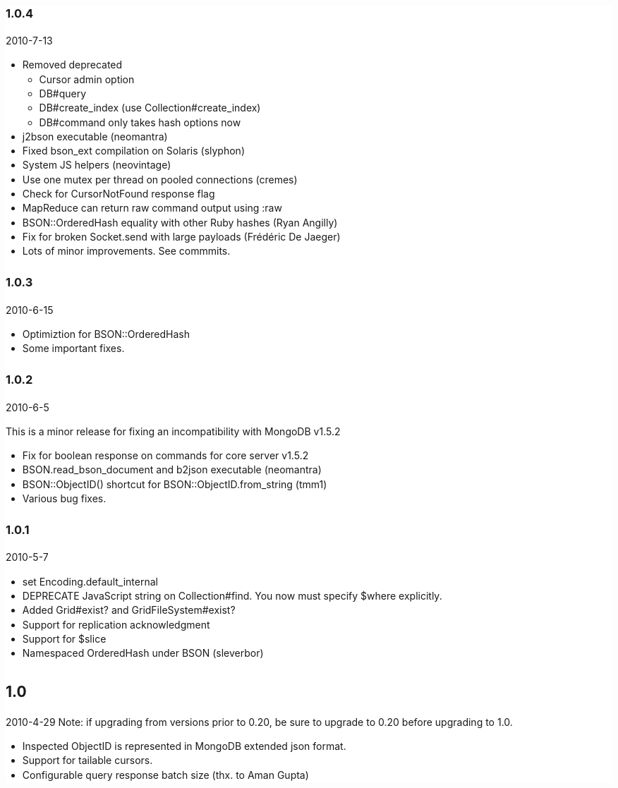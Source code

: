 ### 1.0.4
2010-7-13

* Removed deprecated
  * Cursor admin option
  * DB#query
  * DB#create_index (use Collection#create_index)
  * DB#command only takes hash options now
* j2bson executable (neomantra)
* Fixed bson_ext compilation on Solaris (slyphon)
* System JS helpers (neovintage)
* Use one mutex per thread on pooled connections (cremes)
* Check for CursorNotFound response flag
* MapReduce can return raw command output using :raw
* BSON::OrderedHash equality with other Ruby hashes (Ryan Angilly)
* Fix for broken Socket.send with large payloads (Frédéric De Jaeger)
* Lots of minor improvements. See commmits.

### 1.0.3
2010-6-15

* Optimiztion for BSON::OrderedHash
* Some important fixes.

### 1.0.2
2010-6-5

This is a minor release for fixing an incompatibility with MongoDB v1.5.2

* Fix for boolean response on commands for core server v1.5.2
* BSON.read_bson_document and b2json executable (neomantra)
* BSON::ObjectID() shortcut for BSON::ObjectID.from_string (tmm1)
* Various bug fixes.

### 1.0.1
2010-5-7

* set Encoding.default_internal
* DEPRECATE JavaScript string on Collection#find. You now must specify $where explicitly.
* Added Grid#exist? and GridFileSystem#exist?
* Support for replication acknowledgment
* Support for $slice
* Namespaced OrderedHash under BSON (sleverbor)

## 1.0
2010-4-29
Note: if upgrading from versions prior to 0.20, be sure to upgrade
to 0.20 before upgrading to 1.0.

* Inspected ObjectID is represented in MongoDB extended json format.
* Support for tailable cursors.
* Configurable query response batch size (thx. to Aman Gupta)
